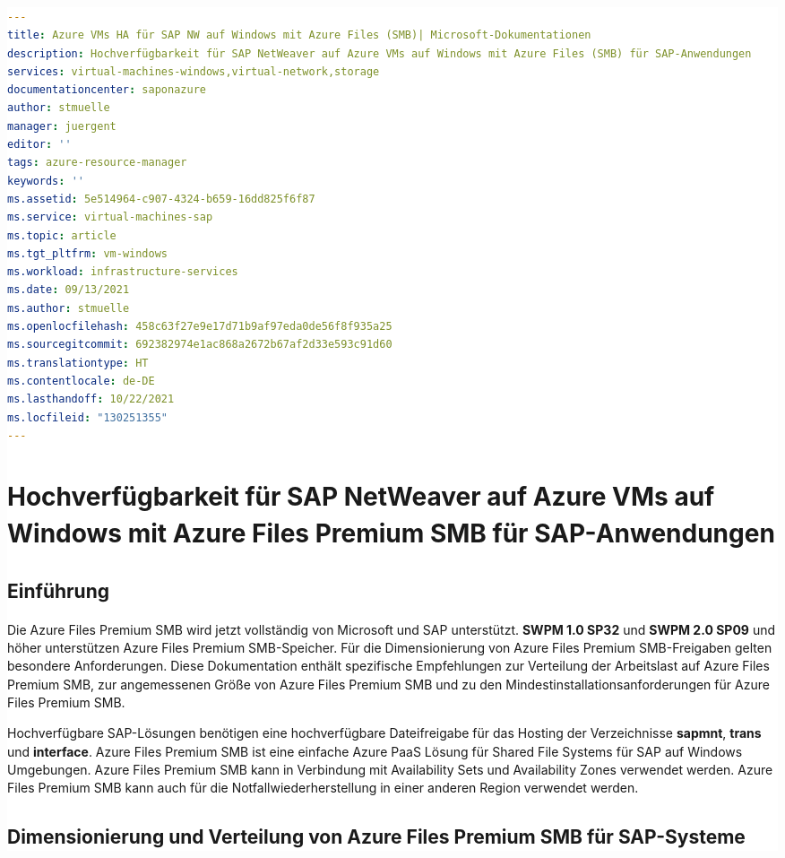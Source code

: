 ```yaml
---
title: Azure VMs HA für SAP NW auf Windows mit Azure Files (SMB)| Microsoft-Dokumentationen
description: Hochverfügbarkeit für SAP NetWeaver auf Azure VMs auf Windows mit Azure Files (SMB) für SAP-Anwendungen
services: virtual-machines-windows,virtual-network,storage
documentationcenter: saponazure
author: stmuelle
manager: juergent
editor: ''
tags: azure-resource-manager
keywords: ''
ms.assetid: 5e514964-c907-4324-b659-16dd825f6f87
ms.service: virtual-machines-sap
ms.topic: article
ms.tgt_pltfrm: vm-windows
ms.workload: infrastructure-services
ms.date: 09/13/2021
ms.author: stmuelle
ms.openlocfilehash: 458c63f27e9e17d71b9af97eda0de56f8f935a25
ms.sourcegitcommit: 692382974e1ac868a2672b67af2d33e593c91d60
ms.translationtype: HT
ms.contentlocale: de-DE
ms.lasthandoff: 10/22/2021
ms.locfileid: "130251355"
---
```

# <a name="high-availability-for-sap-netweaver-on-azure-vms-on-windows-with-azure-files-premium-smb-for-sap-applications"></a>Hochverfügbarkeit für SAP NetWeaver auf Azure VMs auf Windows mit Azure Files Premium SMB für SAP-Anwendungen

## <a name="introduction"></a>Einführung
Die Azure Files Premium SMB wird jetzt vollständig von Microsoft und SAP unterstützt. **SWPM 1.0 SP32** und **SWPM 2.0 SP09** und höher unterstützen Azure Files Premium SMB-Speicher.  Für die Dimensionierung von Azure Files Premium SMB-Freigaben gelten besondere Anforderungen. Diese Dokumentation enthält spezifische Empfehlungen zur Verteilung der Arbeitslast auf Azure Files Premium SMB, zur angemessenen Größe von Azure Files Premium SMB und zu den Mindestinstallationsanforderungen für Azure Files Premium SMB.

Hochverfügbare SAP-Lösungen benötigen eine hochverfügbare Dateifreigabe für das Hosting der Verzeichnisse **sapmnt**, **trans** und **interface**. Azure Files Premium SMB ist eine einfache Azure PaaS Lösung für Shared File Systems für SAP auf Windows Umgebungen. Azure Files Premium SMB kann in Verbindung mit Availability Sets und Availability Zones verwendet werden. Azure Files Premium SMB kann auch für die Notfallwiederherstellung in einer anderen Region verwendet werden.  
 
## <a name="sizing--distribution-of-azure-files-premium-smb-for-sap-systems"></a>Dimensionierung und Verteilung von Azure Files Premium SMB für SAP-Systeme
